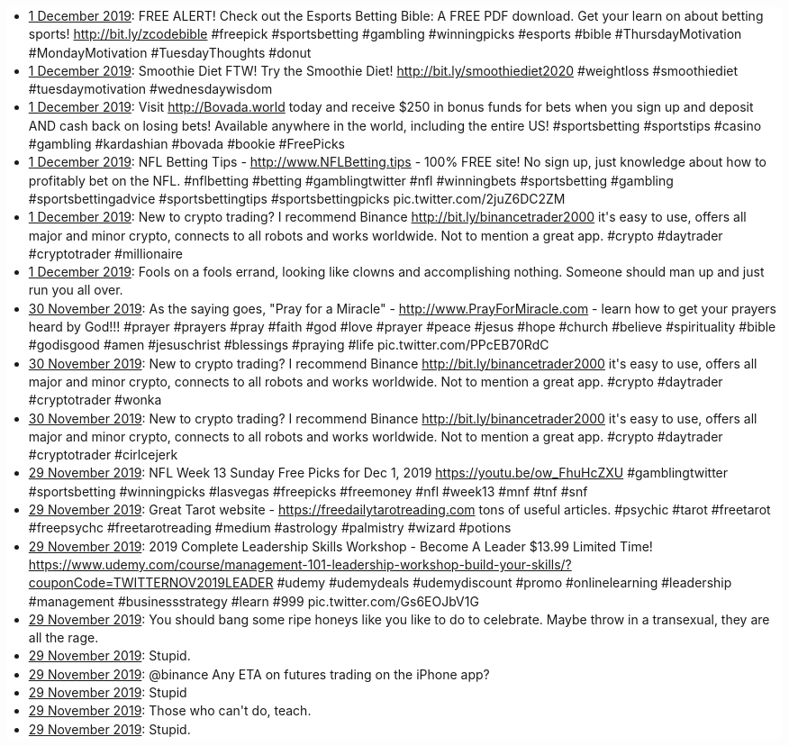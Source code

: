 * [ 1 December 2019](https://web.archive.org/web/20191201163736/https://twitter.com/DrJinx3/status/1201168831391162373): FREE ALERT! Check out the Esports Betting Bible: A FREE PDF download. Get your learn on about betting sports!  http://bit.ly/zcodebible   #freepick   #sportsbetting   #gambling   #winningpicks   #esports   #bible   #ThursdayMotivation    #MondayMotivation    #TuesdayThoughts   #donut 
* [ 1 December 2019](https://web.archive.org/web/20191201061526/https://twitter.com/DrJinx3/status/1201020603907682304): Smoothie Diet FTW! Try the Smoothie Diet!  http://bit.ly/smoothiediet2020   #weightloss   #smoothiediet   #tuesdaymotivation   #wednesdaywisdom 
* [ 1 December 2019](https://web.archive.org/web/20191201035347/https://twitter.com/DrJinx3/status/1200980098695995392): Visit  http://Bovada.world  today and receive $250 in bonus funds for bets when you sign up and deposit AND cash back on losing bets!  Available anywhere in the world, including the entire US!  #sportsbetting   #sportstips   #casino   #gambling   #kardashian   #bovada   #bookie   #FreePicks 
* [ 1 December 2019](https://web.archive.org/web/20191201035851/https://twitter.com/DrJinx3/status/1200979881707880450): NFL Betting Tips -  http://www.NFLBetting.tips  - 100% FREE site! No sign up, just knowledge about how to profitably bet on the NFL.   #nflbetting   #betting   #gamblingtwitter   #nfl   #winningbets   #sportsbetting   #gambling   #sportsbettingadvice   #sportsbettingtips   #sportsbettingpicks  pic.twitter.com/2juZ6DC2ZM 
* [ 1 December 2019](https://web.archive.org/web/20191201021656/https://twitter.com/DrJinx3/status/1200959957828591616): New to crypto trading? I recommend Binance  http://bit.ly/binancetrader2000  it's easy to use, offers all major and minor crypto, connects to all robots and works worldwide. Not to mention a great app.   #crypto   #daytrader   #cryptotrader    #millionaire 
* [ 1 December 2019](https://web.archive.org/web/20191201013528/https://twitter.com/DrJinx3/status/1200940772003958784): Fools on a fools errand, looking like clowns and accomplishing nothing.  Someone should man up and just run you all over. 
* [30 November 2019](https://web.archive.org/web/20191130221535/https://twitter.com/DrJinx3/status/1200886978587299840): As the saying goes, "Pray for a Miracle" -  http://www.PrayForMiracle.com  - learn how to get your prayers heard by God!!!  #prayer   #prayers   #pray   #faith   #god   #love   #prayer   #peace   #jesus   #hope   #church   #believe   #spirituality   #bible   #godisgood   #amen   #jesuschrist   #blessings   #praying   #life  pic.twitter.com/PPcEB70RdC 
* [30 November 2019](https://web.archive.org/web/20191130193043/https://twitter.com/DrJinx3/status/1200806445060644869): New to crypto trading? I recommend Binance  http://bit.ly/binancetrader2000  it's easy to use, offers all major and minor crypto, connects to all robots and works worldwide. Not to mention a great app.   #crypto   #daytrader   #cryptotrader    #wonka 
* [30 November 2019](https://web.archive.org/web/20191130062822/https://twitter.com/DrJinx3/status/1200658215979102208): New to crypto trading? I recommend Binance  http://bit.ly/binancetrader2000  it's easy to use, offers all major and minor crypto, connects to all robots and works worldwide. Not to mention a great app.   #crypto   #daytrader   #cryptotrader    #cirlcejerk 
* [29 November 2019](https://web.archive.org/web/20191129234636/https://twitter.com/DrJinx3/status/1200559300629843968): NFL Week 13 Sunday Free Picks for Dec 1, 2019  https://youtu.be/ow_FhuHcZXU   #gamblingtwitter   #sportsbetting   #winningpicks   #lasvegas   #freepicks   #freemoney   #nfl   #week13   #mnf   #tnf   #snf 
* [29 November 2019](https://web.archive.org/web/20191129160537/https://twitter.com/DrJinx3/status/1200444056335257601): Great Tarot website -  https://freedailytarotreading.com  tons of useful articles.  #psychic   #tarot   #freetarot   #freepsychc   #freetarotreading   #medium   #astrology   #palmistry   #wizard   #potions 
* [29 November 2019](https://web.archive.org/web/20191129062558/https://twitter.com/DrJinx3/status/1200295833826217984): 2019 Complete Leadership Skills Workshop - Become A Leader  $13.99 Limited Time!  https://www.udemy.com/course/management-101-leadership-workshop-build-your-skills/?couponCode=TWITTERNOV2019LEADER   #udemy   #udemydeals   #udemydiscount   #promo   #onlinelearning   #leadership   #management   #businessstrategy   #learn  #999 pic.twitter.com/Gs6EOJbV1G 
* [29 November 2019](https://web.archive.org/web/20191129035308/https://twitter.com/DrJinx3/status/1200259682318733313): You should bang some ripe honeys like you like to do to celebrate. Maybe throw in a transexual, they are all the rage. 
* [29 November 2019](https://web.archive.org/web/20191129040038/https://twitter.com/DrJinx3/status/1200259514970210305): Stupid. 
* [29 November 2019](https://web.archive.org/web/20191129041305/https://twitter.com/DrJinx3/status/1200258810037714944): @binance  Any ETA on futures trading on the iPhone app? 
* [29 November 2019](https://web.archive.org/web/20191129025309/https://twitter.com/DrJinx3/status/1200245987693879296): Stupid 
* [29 November 2019](https://web.archive.org/web/20191129025648/https://twitter.com/DrJinx3/status/1200244456286380032): Those who can't do, teach. 
* [29 November 2019](https://web.archive.org/web/20191129025824/https://twitter.com/DrJinx3/status/1200243997974790144): Stupid. 